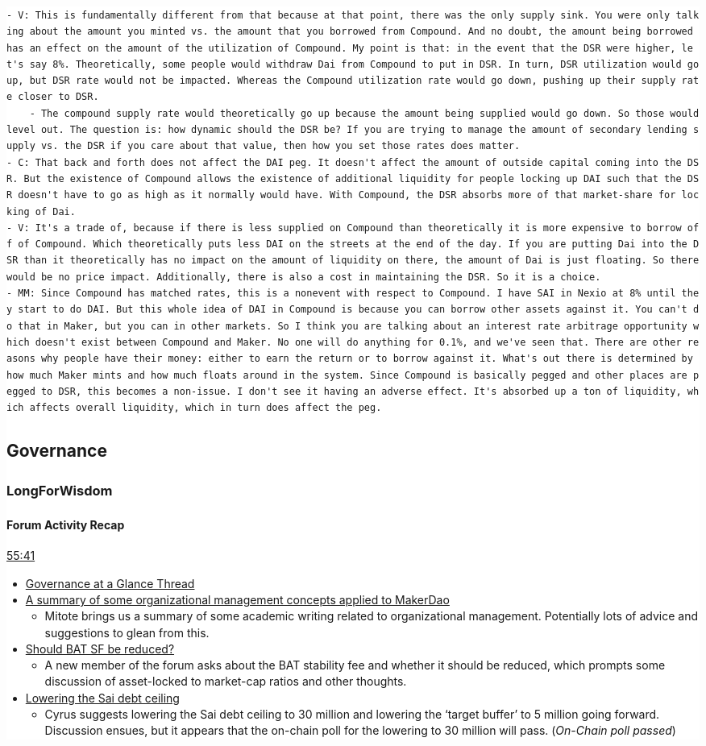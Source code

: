    - V: This is fundamentally different from that because at that point, there was the only supply sink. You were only talking about the amount you minted vs. the amount that you borrowed from Compound. And no doubt, the amount being borrowed has an effect on the amount of the utilization of Compound. My point is that: in the event that the DSR were higher, let's say 8%. Theoretically, some people would withdraw Dai from Compound to put in DSR. In turn, DSR utilization would go up, but DSR rate would not be impacted. Whereas the Compound utilization rate would go down, pushing up their supply rate closer to DSR.
        - The compound supply rate would theoretically go up because the amount being supplied would go down. So those would level out. The question is: how dynamic should the DSR be? If you are trying to manage the amount of secondary lending supply vs. the DSR if you care about that value, then how you set those rates does matter.
    - C: That back and forth does not affect the DAI peg. It doesn't affect the amount of outside capital coming into the DSR. But the existence of Compound allows the existence of additional liquidity for people locking up DAI such that the DSR doesn't have to go as high as it normally would have. With Compound, the DSR absorbs more of that market-share for locking of Dai.
    - V: It's a trade of, because if there is less supplied on Compound than theoretically it is more expensive to borrow off of Compound. Which theoretically puts less DAI on the streets at the end of the day. If you are putting Dai into the DSR than it theoretically has no impact on the amount of liquidity on there, the amount of Dai is just floating. So there would be no price impact. Additionally, there is also a cost in maintaining the DSR. So it is a choice.
    - MM: Since Compound has matched rates, this is a nonevent with respect to Compound. I have SAI in Nexio at 8% until they start to do DAI. But this whole idea of DAI in Compound is because you can borrow other assets against it. You can't do that in Maker, but you can in other markets. So I think you are talking about an interest rate arbitrage opportunity which doesn't exist between Compound and Maker. No one will do anything for 0.1%, and we've seen that. There are other reasons why people have their money: either to earn the return or to borrow against it. What's out there is determined by how much Maker mints and how much floats around in the system. Since Compound is basically pegged and other places are pegged to DSR, this becomes a non-issue. I don't see it having an adverse effect. It's absorbed up a ton of liquidity, which affects overall liquidity, which in turn does affect the peg.

## Governance

### LongForWisdom

#### Forum Activity Recap

[55:41](https://youtu.be/uBodW6zm7DY?t=3341)

- [Governance at a Glance Thread](https://forum.makerdao.com/t/governance-at-a-glance/84)
- [A summary of some organizational management concepts applied to MakerDao](https://forum.makerdao.com/t/a-summary-of-some-organizational-management-concepts-applied-to-makerdao/1194)
    - Mitote brings us a summary of some academic writing related to organizational management. Potentially lots of advice and suggestions to glean from this.
- [Should BAT SF be reduced?](https://forum.makerdao.com/t/should-bat-sf-be-reduced/1192)
    - A new member of the forum asks about the BAT stability fee and whether it should be reduced, which prompts some discussion of asset-locked to market-cap ratios and other thoughts.
- [Lowering the Sai debt ceiling](https://forum.makerdao.com/t/lowering-the-sai-debt-ceiling/1190)
    - Cyrus suggests lowering the Sai debt ceiling to 30 million and lowering the ‘target buffer’ to 5 million going forward. Discussion ensues, but it appears that the on-chain poll for the lowering to 30 million will pass. (*On-Chain poll passed*)
